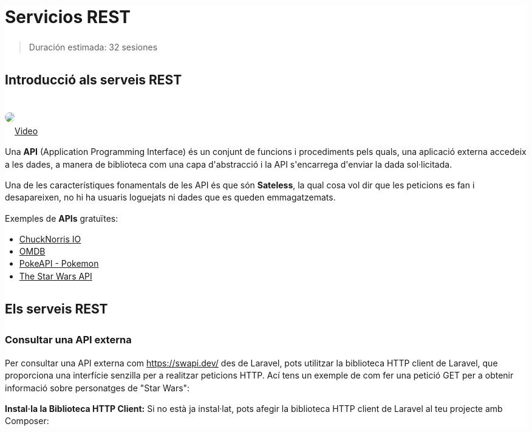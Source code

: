 <style>
    img { margin: 20px 0; border-radius: 8px; }

    .alert { color: #BD1550; }
    .warning { color: #E97F02; }
    .success { color: #8A9B0F; }

    .center { text-align: center; }
    .right { text-align: right; }

    .img-small { max-width: 200px; margin: auto; }
    .img-medium { max-width: 400px; margin: auto; }
    .img-large { max-width: 800px; margin: auto; }

    .leyenda {
        font-size: small;
        margin: 10px 0;
    }
</style>

# Servicios REST

> Duración estimada: 32 sesiones


## Introducció als serveis REST

[![](imagenes/ull.png)Video](https://youtu.be/ByJ804KuEas)

Una **API** (Application Programming Interface) és un conjunt de funcions i procediments pels quals, una aplicació externa accedeix a les dades, a manera de biblioteca com una capa d'abstracció i la API s'encarrega d'enviar la dada sol·licitada.

Una de les característiques fonamentals de les API és que són **Sateless**, la qual cosa vol dir que les peticions es fan i desapareixen, no hi ha usuaris loguejats ni dades que es queden emmagatzemats.

Exemples de **APIs** gratuïtes:

- [ChuckNorris IO](https://api.chucknorris.io/#!)
- [OMDB](https://www.omdbapi.com/)
- [PokeAPI - Pokemon](https://pokeapi.co/)
- [The Star Wars API](https://swapi.dev/)


## Els serveis REST

### Consultar una API externa

Per consultar una API externa com https://swapi.dev/ des de Laravel, pots utilitzar la biblioteca HTTP client de Laravel, que proporciona una interfície senzilla per a realitzar peticions HTTP. Ací tens un exemple de com fer una petició GET per a obtenir informació sobre personatges de "Star Wars":

**Instal·la la Biblioteca HTTP Client:**
Si no està ja instal·lat, pots afegir la biblioteca HTTP client de Laravel al teu projecte amb Composer:
